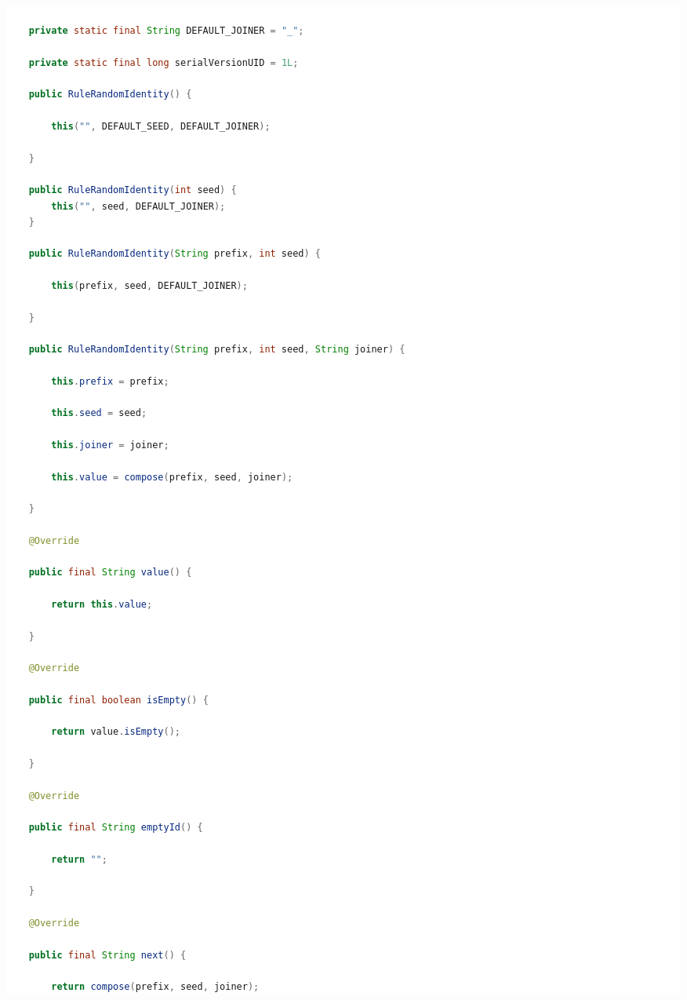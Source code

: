 ```java

    private static final String DEFAULT_JOINER = "_";

    private static final long serialVersionUID = 1L;

    public RuleRandomIdentity() {

        this("", DEFAULT_SEED, DEFAULT_JOINER);

    }

    public RuleRandomIdentity(int seed) {
        this("", seed, DEFAULT_JOINER);
    }

    public RuleRandomIdentity(String prefix, int seed) {

        this(prefix, seed, DEFAULT_JOINER);

    }

    public RuleRandomIdentity(String prefix, int seed, String joiner) {

        this.prefix = prefix;

        this.seed = seed;

        this.joiner = joiner;

        this.value = compose(prefix, seed, joiner);

    }

    @Override

    public final String value() {

        return this.value;

    }

    @Override

    public final boolean isEmpty() {

        return value.isEmpty();

    }

    @Override

    public final String emptyId() {

        return "";

    }

    @Override

    public final String next() {

        return compose(prefix, seed, joiner);

```